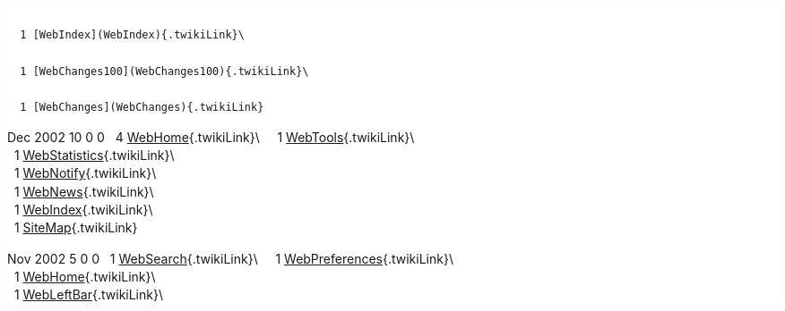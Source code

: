                                                                                                                                                                                                                                                                                                                                                    1 [WebIndex](WebIndex){.twikiLink}\                                                    
                                                                                                                                                                                                                                                                                                                                                   1 [WebChanges100](WebChanges100){.twikiLink}\                                          
                                                                                                                                                                                                                                                                                                                                                   1 [WebChanges](WebChanges){.twikiLink}                                                 

  Dec 2002                                                                            10                                                                                 0                                                                                  0                                                                                      4 [WebHome](WebHome){.twikiLink}\                                                       
                                                                                                                                                                                                                                                                                                                                                   1 [WebTools](WebTools){.twikiLink}\                                                    
                                                                                                                                                                                                                                                                                                                                                   1 [WebStatistics](WebStatistics){.twikiLink}\                                          
                                                                                                                                                                                                                                                                                                                                                   1 [WebNotify](WebNotify){.twikiLink}\                                                  
                                                                                                                                                                                                                                                                                                                                                   1 [WebNews](WebNews){.twikiLink}\                                                      
                                                                                                                                                                                                                                                                                                                                                   1 [WebIndex](WebIndex){.twikiLink}\                                                    
                                                                                                                                                                                                                                                                                                                                                   1 [SiteMap](SiteMap){.twikiLink}                                                       

  Nov 2002                                                                            5                                                                                  0                                                                                  0                                                                                      1 [WebSearch](WebSearch){.twikiLink}\                                                   
                                                                                                                                                                                                                                                                                                                                                   1 [WebPreferences](WebPreferences){.twikiLink}\                                        
                                                                                                                                                                                                                                                                                                                                                   1 [WebHome](WebHome){.twikiLink}\                                                      
                                                                                                                                                                                                                                                                                                                                                   1 [WebLeftBar](WebLeftBar){.twikiLink}\                                                